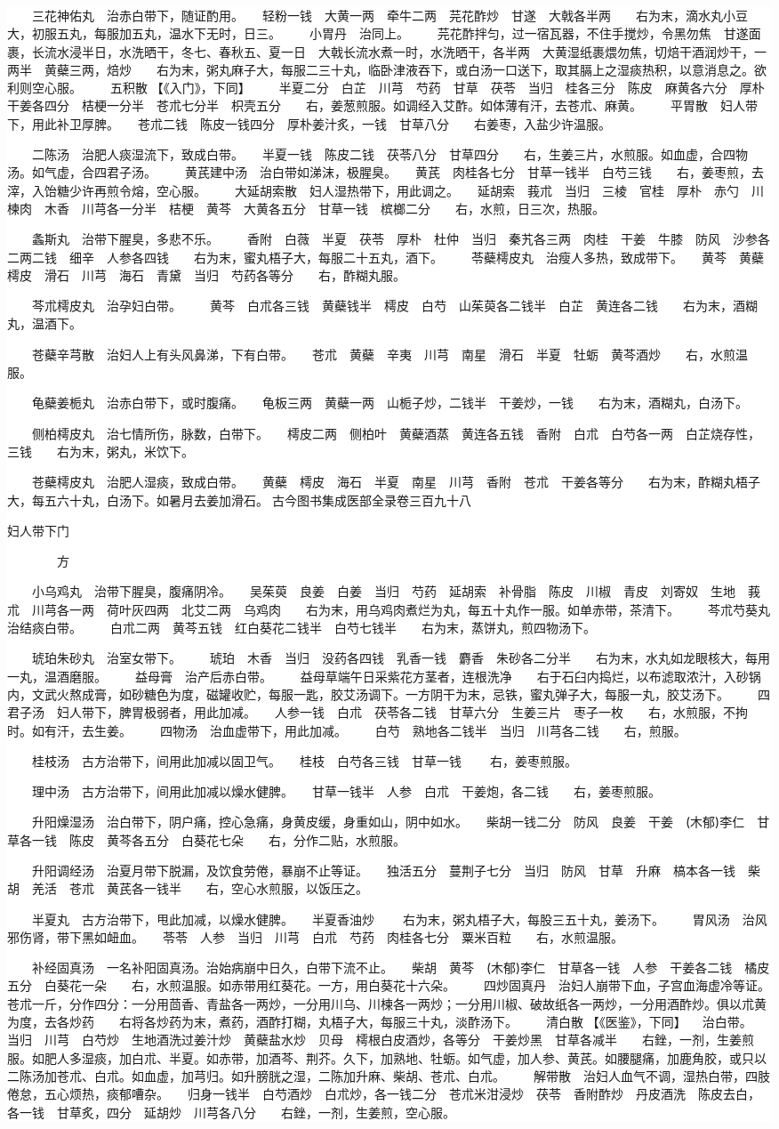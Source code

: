 　　三花神佑丸　治赤白带下，随证酌用。　　轻粉一钱　大黄一两　牵牛二两　芫花酢炒　甘遂　大戟各半两　　右为末，滴水丸小豆大，初服五丸，每服加五丸，温水下无时，日三。
　　小胃丹　治同上。
　　芫花酢拌匀，过一宿瓦器，不住手搅炒，令黑勿焦　甘遂面裹，长流水浸半日，水洗晒干，冬七、春秋五、夏一日　大戟长流水煮一时，水洗晒干，各半两　大黄湿纸裹煨勿焦，切焙干酒润炒干，一两半　黄蘗三两，焙炒　　右为末，粥丸麻子大，每服二三十丸，临卧津液吞下，或白汤一口送下，取其膈上之湿痰热积，以意消息之。欲利则空心服。
　　五积散 【《入门》，下同】
　　半夏二分　白芷　川芎　芍药　甘草　茯苓　当归　桂各三分　陈皮　麻黄各六分　厚朴　干姜各四分　桔梗一分半　苍朮七分半　枳壳五分　　右，姜葱煎服。如调经入艾酢。如体薄有汗，去苍朮、麻黄。
　　平胃散　妇人带下，用此补卫厚脾。　　苍朮二钱　陈皮一钱四分　厚朴姜汁炙，一钱　甘草八分　　右姜枣，入盐少许温服。

　　二陈汤　治肥人痰湿流下，致成白带。　　半夏一钱　陈皮二钱　茯苓八分　甘草四分　　右，生姜三片，水煎服。如血虚，合四物汤。如气虚，合四君子汤。
　　黄芪建中汤　治白带如涕沫，极腥臭。　　黄芪　肉桂各七分　甘草一钱半　白芍三钱　　右，姜枣煎，去滓，入饴糖少许再煎令熔，空心服。
　　大延胡索散　妇人湿热带下，用此调之。　　延胡索　莪朮　当归　三棱　官桂　厚朴　赤勺　川楝肉　木香　川芎各一分半　桔梗　黄芩　大黄各五分　甘草一钱　槟榔二分　　右，水煎，日三次，热服。

　　螽斯丸　治带下腥臭，多悲不乐。
　　香附　白薇　半夏　茯苓　厚朴　杜仲　当归　秦艽各三两　肉桂　干姜　牛膝　防风　沙参各二两二钱　细辛　人参各四钱　　右为末，蜜丸梧子大，每服二十五丸，酒下。
　　苓蘗樗皮丸　治瘦人多热，致成带下。　　黄芩　黄蘗　樗皮　滑石　川芎　海石　青黛　当归　芍药各等分　　右，酢糊丸服。

　　芩朮樗皮丸　治孕妇白带。
　　黄芩　白朮各三钱　黄蘗钱半　樗皮　白芍　山茱萸各二钱半　白芷　黄连各二钱　　右为末，酒糊丸，温酒下。

　　苍蘗辛芎散　治妇人上有头风鼻涕，下有白带。　　苍朮　黄蘗　辛夷　川芎　南星　滑石　半夏　牡蛎　黄芩酒炒　　右，水煎温服。

　　龟蘗姜栀丸　治赤白带下，或时腹痛。　　龟板三两　黄蘗一两　山栀子炒，二钱半　干姜炒，一钱　　右为末，酒糊丸，白汤下。

　　侧柏樗皮丸　治七情所伤，脉数，白带下。　　樗皮二两　侧柏叶　黄蘗酒蒸　黄连各五钱　香附　白朮　白芍各一两　白芷烧存性，三钱　　右为末，粥丸，米饮下。

　　苍蘗樗皮丸　治肥人湿痰，致成白带。　　黄蘗　樗皮　海石　半夏　南星　川芎　香附　苍朮　干姜各等分　　右为末，酢糊丸梧子大，每五六十丸，白汤下。如暑月去姜加滑石。
古今图书集成医部全录卷三百九十八

妇人带下门

　　　　方

　　小乌鸡丸　治带下腥臭，腹痛阴冷。　　吴茱萸　良姜　白姜　当归　芍药　延胡索　补骨脂　陈皮　川椒　青皮　刘寄奴　生地　莪朮　川芎各一两　荷叶灰四两　北艾二两　乌鸡肉　　右为末，用乌鸡肉煮烂为丸，每五十丸作一服。如单赤带，茶清下。
　　芩朮芍葵丸　治结痰白带。
　　白朮二两　黄芩五钱　红白葵花二钱半　白芍七钱半　　右为末，蒸饼丸，煎四物汤下。

　　琥珀朱砂丸　治室女带下。
　　琥珀　木香　当归　没药各四钱　乳香一钱　麝香　朱砂各二分半　　右为末，水丸如龙眼核大，每用一丸，温酒磨服。
　　益母膏　治产后赤白带。
　　益母草端午日采紫花方茎者，连根洗净　　右于石臼内捣烂，以布滤取浓汁，入砂锅内，文武火熬成膏，如砂糖色为度，磁罐收贮，每服一匙，胶艾汤调下。一方阴干为末，忌铁，蜜丸弹子大，每服一丸，胶艾汤下。
　　四君子汤　妇人带下，脾胃极弱者，用此加减。　　人参一钱　白朮　茯苓各二钱　甘草六分　生姜三片　枣子一枚　　右，水煎服，不拘时。如有汗，去生姜。
　　四物汤　治血虚带下，用此加减。
　　白芍　熟地各二钱半　当归　川芎各二钱　　右，煎服。

　　桂枝汤　古方治带下，间用此加减以固卫气。　　桂枝　白芍各三钱　甘草一钱
　　右，姜枣煎服。

　　理中汤　古方治带下，间用此加减以燥水健脾。　　甘草一钱半　人参　白朮　干姜炮，各二钱　　右，姜枣煎服。

　　升阳燥湿汤　治白带下，阴户痛，控心急痛，身黄皮缓，身重如山，阴中如水。　　柴胡一钱二分　防风　良姜　干姜　(木郁)李仁　甘草各一钱　陈皮　黄芩各五分　白葵花七朵　　右，分作二贴，水煎服。

　　升阳调经汤　治夏月带下脱漏，及饮食劳倦，暴崩不止等证。　　独活五分　蔓荆子七分　当归　防风　甘草　升麻　槁本各一钱　柴胡　羌活　苍朮　黄芪各一钱半　　右，空心水煎服，以饭压之。

　　半夏丸　古方治带下，甩此加减，以燥水健脾。　　半夏香油炒
　　右为末，粥丸梧子大，每股三五十丸，姜汤下。
　　胃风汤　治风邪伤肾，带下黑如衄血。　　苓苓　人参　当归　川芎　白朮　芍药　肉桂各七分　粟米百粒　　右，水煎温服。

　　补经固真汤　一名补阳固真汤。治始病崩中日久，白带下流不止。　　柴胡　黄芩　(木郁)李仁　甘草各一钱　人参　干姜各二钱　橘皮五分　白葵花一朵　　右，水煎温服。如赤带用红葵花。一方，用白葵花十六朵。
　　四炒固真丹　治妇人崩带下血，子宫血海虚冷等证。　　苍朮一斤，分作四分：一分用茴香、青盐各一两炒，一分用川乌、川楝各一两炒；一分用川椒、破故纸各一两炒，一分用酒酢炒。俱以朮黄为度，去各炒药　　右将各炒药为末，煮药，酒酢打糊，丸梧子大，每服三十丸，淡酢汤下。
　　清白散 【《医鉴》，下同】 　治白带。　　当归　川芎　白芍炒　生地酒洗过姜汁炒　黄蘗盐水炒　贝母　樗根白皮酒炒，各等分　干姜炒黑　甘草各减半　　右銼，一剂，生姜煎服。如肥人多湿痰，加白朮、半夏。如赤带，加酒芩、荆芥。久下，加熟地、牡蛎。如气虚，加人参、黄芪。如腰腿痛，加鹿角胶，或只以二陈汤加苍朮、白朮。如血虚，加芎归。如升膀胱之湿，二陈加升麻、柴胡、苍朮、白朮。
　　解带散　治妇人血气不调，湿热白带，四肢倦怠，五心烦热，痰郁嘈杂。　　归身一钱半　白芍酒炒　白朮炒，各一钱二分　苍朮米泔浸炒　茯苓　香附酢炒　丹皮酒洗　陈皮去白，各一钱　甘草炙，四分　延胡炒　川芎各八分　　右銼，一剂，生姜煎，空心服。

